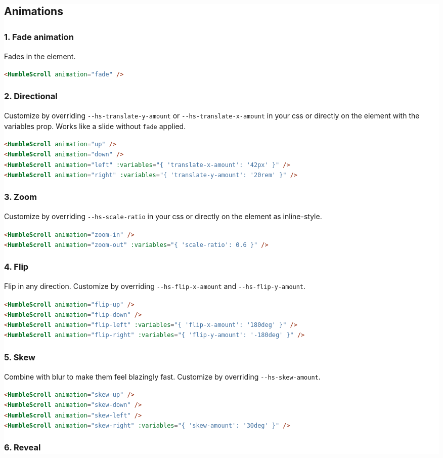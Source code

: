 ## Animations

### 1. Fade animation

Fades in the element.

```html
<HumbleScroll animation="fade" />
```

### 2. Directional

Customize by overriding `--hs-translate-y-amount` or `--hs-translate-x-amount` in your css or directly on the element with the variables prop. Works like a slide without `fade` applied.

```html
<HumbleScroll animation="up" />
<HumbleScroll animation="down" />
<HumbleScroll animation="left" :variables="{ 'translate-x-amount': '42px' }" />
<HumbleScroll animation="right" :variables="{ 'translate-y-amount': '20rem' }" />
```

### 3. Zoom

Customize by overriding `--hs-scale-ratio` in your css or directly on the element as inline-style.

```html
<HumbleScroll animation="zoom-in" />
<HumbleScroll animation="zoom-out" :variables="{ 'scale-ratio': 0.6 }" />
```

### 4. Flip

Flip in any direction. Customize by overriding `--hs-flip-x-amount` and `--hs-flip-y-amount`.

```html
<HumbleScroll animation="flip-up" />
<HumbleScroll animation="flip-down" />
<HumbleScroll animation="flip-left" :variables="{ 'flip-x-amount': '180deg' }" />
<HumbleScroll animation="flip-right" :variables="{ 'flip-y-amount': '-180deg' }" />
```

### 5. Skew

Combine with blur to make them feel blazingly fast. Customize by overriding `--hs-skew-amount`.

```html
<HumbleScroll animation="skew-up" />
<HumbleScroll animation="skew-down" />
<HumbleScroll animation="skew-left" />
<HumbleScroll animation="skew-right" :variables="{ 'skew-amount': '30deg' }" />
```

### 6. Reveal
